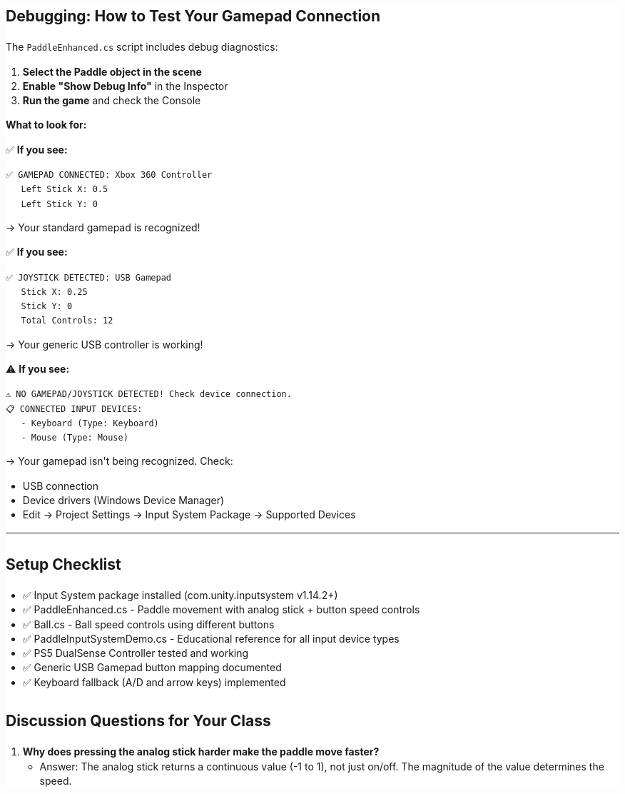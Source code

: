
## Debugging: How to Test Your Gamepad Connection

The `PaddleEnhanced.cs` script includes debug diagnostics:

1. **Select the Paddle object in the scene**
2. **Enable "Show Debug Info"** in the Inspector
3. **Run the game** and check the Console

**What to look for:**

✅ **If you see:**
```
✅ GAMEPAD CONNECTED: Xbox 360 Controller
   Left Stick X: 0.5
   Left Stick Y: 0
```
→ Your standard gamepad is recognized!

✅ **If you see:**
```
✅ JOYSTICK DETECTED: USB Gamepad
   Stick X: 0.25
   Stick Y: 0
   Total Controls: 12
```
→ Your generic USB controller is working!

⚠️ **If you see:**
```
⚠️ NO GAMEPAD/JOYSTICK DETECTED! Check device connection.
📋 CONNECTED INPUT DEVICES:
   - Keyboard (Type: Keyboard)
   - Mouse (Type: Mouse)
```
→ Your gamepad isn't being recognized. Check:
  - USB connection
  - Device drivers (Windows Device Manager)
  - Edit → Project Settings → Input System Package → Supported Devices

---

## Setup Checklist
- ✅ Input System package installed (com.unity.inputsystem v1.14.2+)
- ✅ PaddleEnhanced.cs - Paddle movement with analog stick + button speed controls
- ✅ Ball.cs - Ball speed controls using different buttons
- ✅ PaddleInputSystemDemo.cs - Educational reference for all input device types
- ✅ PS5 DualSense Controller tested and working
- ✅ Generic USB Gamepad button mapping documented
- ✅ Keyboard fallback (A/D and arrow keys) implemented

## Discussion Questions for Your Class

1. **Why does pressing the analog stick harder make the paddle move faster?**
   - Answer: The analog stick returns a continuous value (-1 to 1), not just on/off. The magnitude of the value determines the speed.

